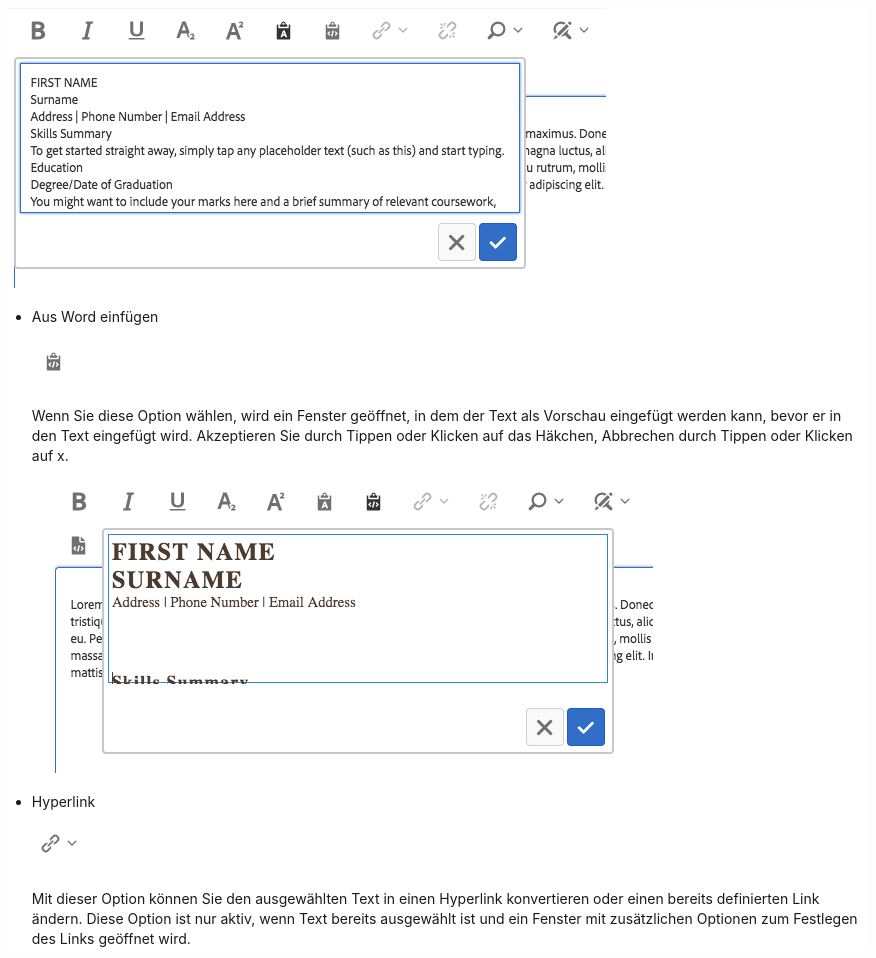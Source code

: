    ![](assets/chlimage_1-59.png)

* Aus Word einfügen

   ![](assets/chlimage_1-60.png)

   Wenn Sie diese Option wählen, wird ein Fenster geöffnet, in dem der Text als Vorschau eingefügt werden kann, bevor er in den Text eingefügt wird. Akzeptieren Sie durch Tippen oder Klicken auf das Häkchen, Abbrechen durch Tippen oder Klicken auf x.

   ![](assets/chlimage_1-61.png)

* Hyperlink

   ![](assets/chlimage_1-62.png)

   Mit dieser Option können Sie den ausgewählten Text in einen Hyperlink konvertieren oder einen bereits definierten Link ändern. Diese Option ist nur aktiv, wenn Text bereits ausgewählt ist und ein Fenster mit zusätzlichen Optionen zum Festlegen des Links geöffnet wird.
